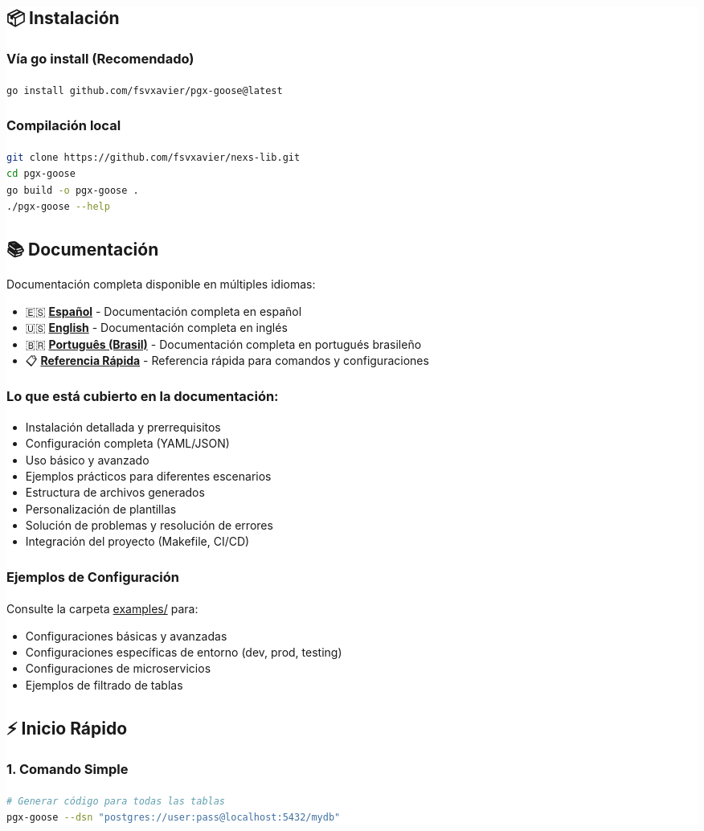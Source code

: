 ## 📦 Instalación

### Vía go install (Recomendado)

```bash
go install github.com/fsvxavier/pgx-goose@latest
```

### Compilación local

```bash
git clone https://github.com/fsvxavier/nexs-lib.git
cd pgx-goose
go build -o pgx-goose .
./pgx-goose --help
```

## 📚 Documentación

Documentación completa disponible en múltiples idiomas:

- 🇪🇸 **[Español](docs/usage-es.md)** - Documentación completa en español
- 🇺🇸 **[English](docs/usage-en.md)** - Documentación completa en inglés  
- 🇧🇷 **[Português (Brasil)](docs/usage-pt-br.md)** - Documentación completa en portugués brasileño
- 📋 **[Referencia Rápida](docs/quick-reference.md)** - Referencia rápida para comandos y configuraciones

### Lo que está cubierto en la documentación:
- Instalación detallada y prerrequisitos
- Configuración completa (YAML/JSON)
- Uso básico y avanzado
- Ejemplos prácticos para diferentes escenarios
- Estructura de archivos generados
- Personalización de plantillas
- Solución de problemas y resolución de errores
- Integración del proyecto (Makefile, CI/CD)

### Ejemplos de Configuración
Consulte la carpeta [examples/](examples/) para:
- Configuraciones básicas y avanzadas
- Configuraciones específicas de entorno (dev, prod, testing)
- Configuraciones de microservicios
- Ejemplos de filtrado de tablas

## ⚡ Inicio Rápido

### 1. Comando Simple
```bash
# Generar código para todas las tablas
pgx-goose --dsn "postgres://user:pass@localhost:5432/mydb"
```

